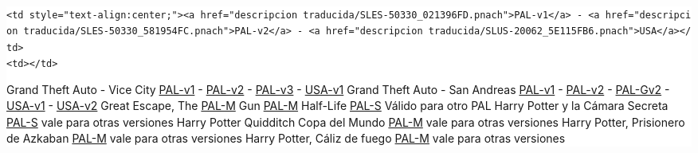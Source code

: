     <td style="text-align:center;"><a href="descripcion traducida/SLES-50330_021396FD.pnach">PAL-v1</a> - <a href="descripcion traducida/SLES-50330_581954FC.pnach">PAL-v2</a> - <a href="descripcion traducida/SLUS-20062_5E115FB6.pnach">USA</a></td>
    <td></td>
  </tr>
  <tr>
    <td>Grand Theft Auto - Vice City</td>
    <td style="text-align:center;"><a href="descripcion traducida/SLES-51061_C498A04F.pnach">PAL-v1</a> - <a href="descripcion traducida/SLES-51061_CFCB0D20.pnach">PAL-v2</a> - <a href="descripcion traducida/SLES-51061_26954C46.pnach">PAL-v3</a> - <a href="descripcion traducida/SLUS-20920_C16AB0E7.pnach">USA-v1</a></td>
    <td></td>
  </tr>
  <tr>
    <td>Grand Theft Auto - San Andreas</td>
    <td style="text-align:center;"><a href="descripcion traducida/SLES-52541_A1B3F232.pnach">PAL-v1</a> - <a href="descripcion traducida/SLES-52541_B440A8FE.pnach">PAL-v2</a> - <a href="descripcion traducida/SLES-52927_B61F872C.pnach">PAL-Gv2</a> - <a href="descripcion traducida/SLUS-20946_399A49CA.pnach">USA-v1</a> - <a href="descripcion traducida/SLUS-20946_2C6BE434.pnach">USA-v2</a></td>
    <td></td>
  </tr>
  <tr>
    <td>Great Escape, The</td>
    <td style="text-align:center;"><a href="descripcion traducida/SLES-51315_647D9161.pnach">PAL-M</a></td>
    <td></td>
  </tr>
  <tr>
    <td>Gun</td>
    <td style="text-align:center;"><a href="descripcion traducida/SLES-53523_98D7BF5E.pnach">PAL-M</a></td>
    <td></td>
  </tr>
  <tr>
    <td>Half-Life</td>
    <td style="text-align:center;"><a href="descripcion traducida/SLES-50509_F9E3CF90.pnach">PAL-S</a></td>
    <td>Válido para otro PAL</td>
  </tr>
  <tr>
    <td>Harry Potter y la Cámara Secreta</td>
    <td style="text-align:center;"><a href="descripcion traducida/SLES-51195_C5473413.pnach">PAL-S</a></td>
    <td>vale para otras versiones</td>
  </tr>
  <tr>
    <td>Harry Potter Quidditch Copa del Mundo</td>
    <td style="text-align:center;"><a href="descripcion traducida/SLES-51787_62AB6416.pnach">PAL-M</a></td>
    <td>vale para otras versiones</td>
  </tr>
  <tr>
    <td>Harry Potter, Prisionero de Azkaban</td>
    <td style="text-align:center;"><a href="descripcion traducida/SLES-52440_51E019BC.pnach">PAL-M</a></td>
    <td>vale para otras versiones</td>
  </tr>
  <tr>
    <td>Harry Potter, Cáliz de fuego</td>
    <td style="text-align:center;"><a href="descripcion traducida/SLES-53728_B18DC525.pnach">PAL-M</a></td>
    <td>vale para otras versiones</td>
  </tr>
  <tr>
